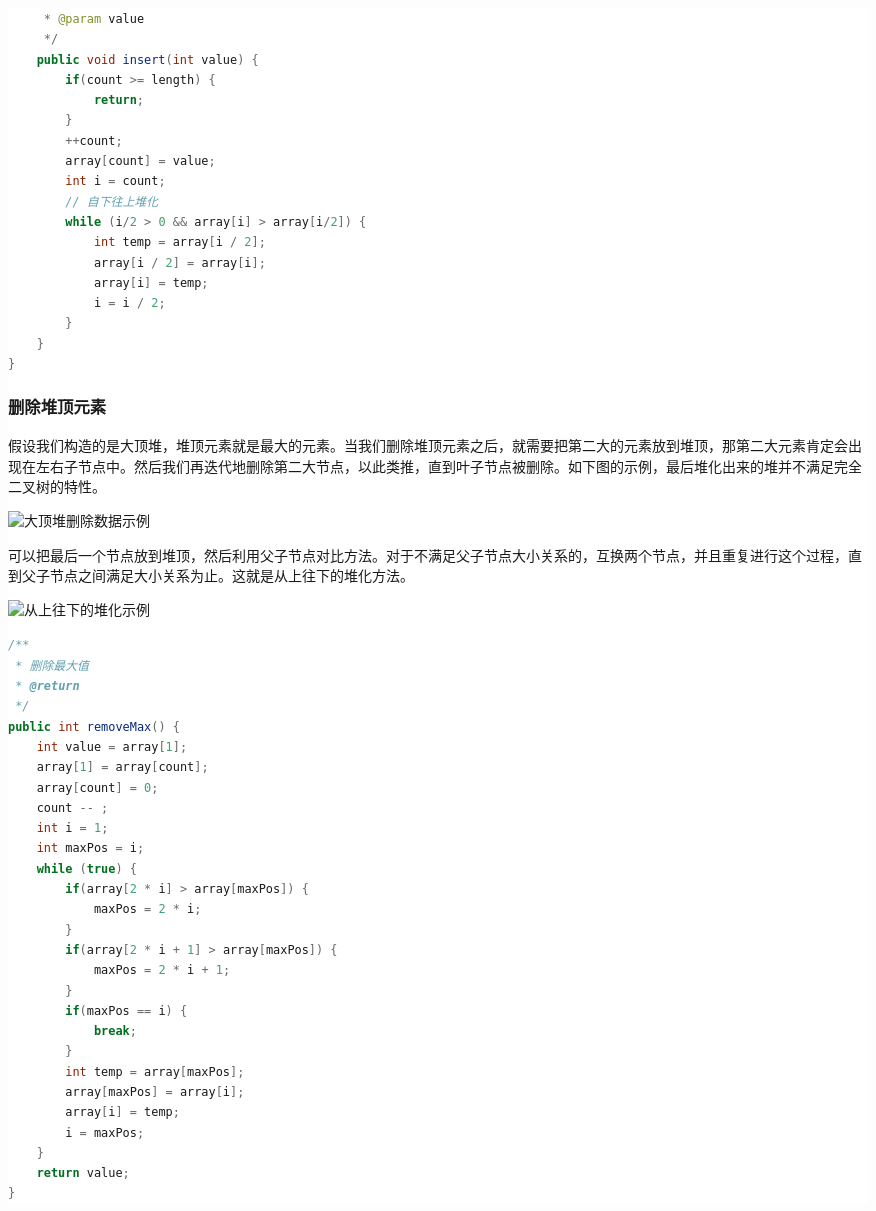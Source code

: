 ```java
     * @param value
     */
    public void insert(int value) {
        if(count >= length) {
            return;
        }
        ++count;
        array[count] = value;
        int i = count;
        // 自下往上堆化
        while (i/2 > 0 && array[i] > array[i/2]) {
            int temp = array[i / 2];
            array[i / 2] = array[i];
            array[i] = temp;
            i = i / 2;
        }
    }
}
```

### 删除堆顶元素

假设我们构造的是大顶堆，堆顶元素就是最大的元素。当我们删除堆顶元素之后，就需要把第二大的元素放到堆顶，那第二大元素肯定会出现在左右子节点中。然后我们再迭代地删除第二大节点，以此类推，直到叶子节点被删除。如下图的示例，最后堆化出来的堆并不满足完全二叉树的特性。

![大顶堆删除数据示例](https://static001.geekbang.org/resource/image/59/81/5916121b08da6fc0636edf1fc24b5a81.jpg)

可以把最后一个节点放到堆顶，然后利用父子节点对比方法。对于不满足父子节点大小关系的，互换两个节点，并且重复进行这个过程，直到父子节点之间满足大小关系为止。这就是从上往下的堆化方法。

![从上往下的堆化示例](https://static001.geekbang.org/resource/image/11/60/110d6f442e718f86d2a1d16095513260.jpg)

```java
/**
 * 删除最大值
 * @return
 */
public int removeMax() {
    int value = array[1];
    array[1] = array[count];
    array[count] = 0;
    count -- ;
    int i = 1;
    int maxPos = i;
    while (true) {
        if(array[2 * i] > array[maxPos]) {
            maxPos = 2 * i;
        }
        if(array[2 * i + 1] > array[maxPos]) {
            maxPos = 2 * i + 1;
        }
        if(maxPos == i) {
            break;
        }
        int temp = array[maxPos];
        array[maxPos] = array[i];
        array[i] = temp;
        i = maxPos;
    }
    return value;
}
```
